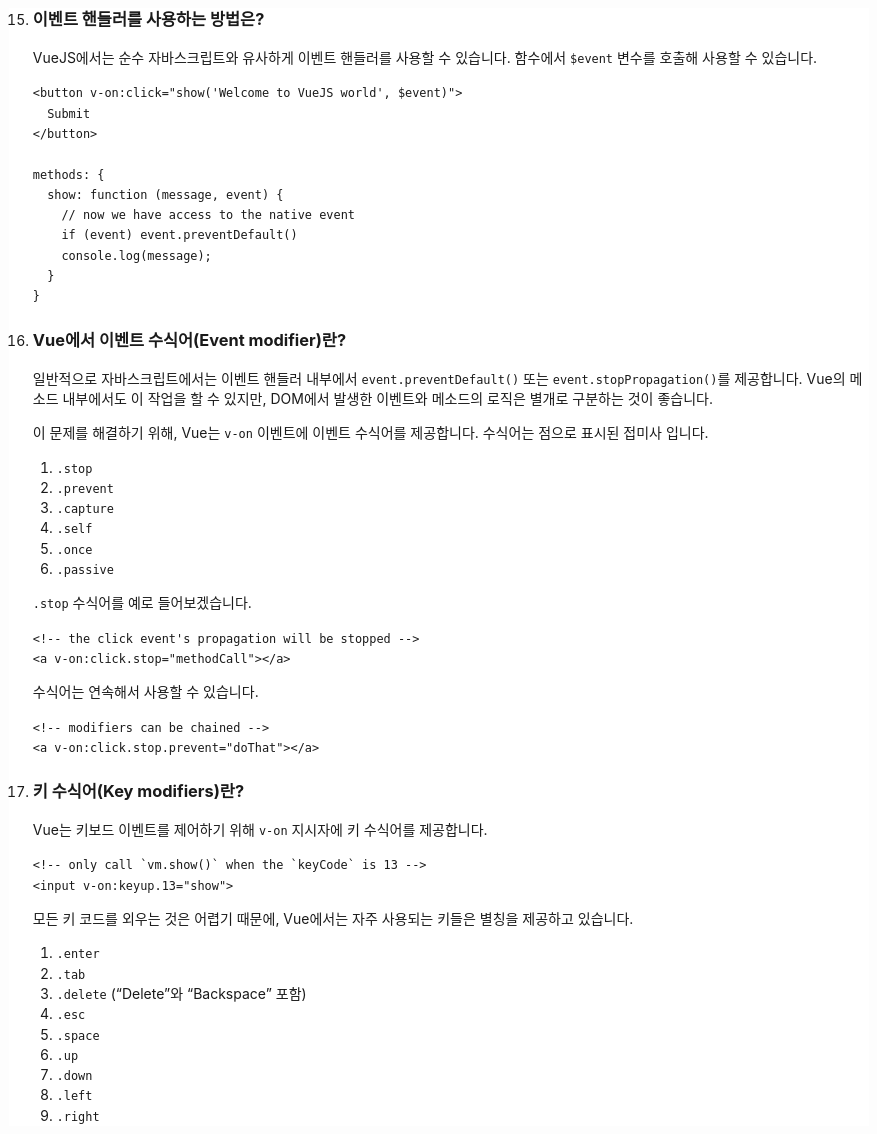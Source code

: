 15. ### 이벤트 핸들러를 사용하는 방법은?

    VueJS에서는 순수 자바스크립트와 유사하게 이벤트 핸들러를 사용할 수 있습니다. 함수에서 `$event` 변수를 호출해 사용할 수 있습니다.

    ```
    <button v-on:click="show('Welcome to VueJS world', $event)">
      Submit
    </button>
    
    methods: {
      show: function (message, event) {
        // now we have access to the native event
        if (event) event.preventDefault()
        console.log(message);
      }
    }
    ```

16. ### Vue에서 이벤트 수식어(Event modifier)란?

    일반적으로 자바스크립트에서는 이벤트 핸들러 내부에서 `event.preventDefault()` 또는 `event.stopPropagation()`를 제공합니다. Vue의 메소드 내부에서도 이 작업을 할 수 있지만, DOM에서 발생한 이벤트와 메소드의 로직은 별개로 구분하는 것이 좋습니다.

    이 문제를 해결하기 위해, Vue는 `v-on` 이벤트에 이벤트 수식어를 제공합니다. 수식어는 점으로 표시된 접미사 입니다.

    1. `.stop`
    2. `.prevent`
    3. `.capture`
    4. `.self`
    5. `.once`
    6. `.passive`

    `.stop` 수식어를 예로 들어보겠습니다.

    ```
    <!-- the click event's propagation will be stopped -->
    <a v-on:click.stop="methodCall"></a>
    ```

    수식어는 연속해서 사용할 수 있습니다.

    ```
    <!-- modifiers can be chained -->
    <a v-on:click.stop.prevent="doThat"></a>
    ```

17. ### 키 수식어(Key modifiers)란?

    Vue는 키보드 이벤트를 제어하기 위해 `v-on` 지시자에 키 수식어를 제공합니다.

    ```
    <!-- only call `vm.show()` when the `keyCode` is 13 -->
    <input v-on:keyup.13="show">
    ```

    모든 키 코드를 외우는 것은 어렵기 때문에, Vue에서는 자주 사용되는 키들은 별칭을 제공하고 있습니다.

    1. `.enter`
    2. `.tab`
    3. `.delete` (“Delete”와 “Backspace” 포함)
    4. `.esc`
    5. `.space`
    6. `.up`
    7. `.down`
    8. `.left`
    9. `.right`
